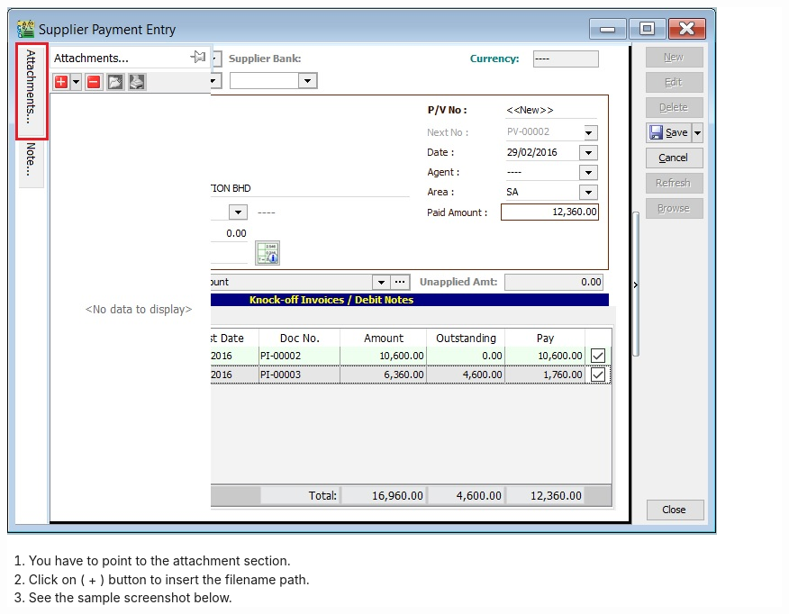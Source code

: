 ![Supplier-Payment9](../../../static/img/getting-started/user-guide/LimYuHangB9.jpg)

1. You have to point to the attachment section.
2. Click on ( + ) button to insert the filename path.
3. See the sample screenshot below.
